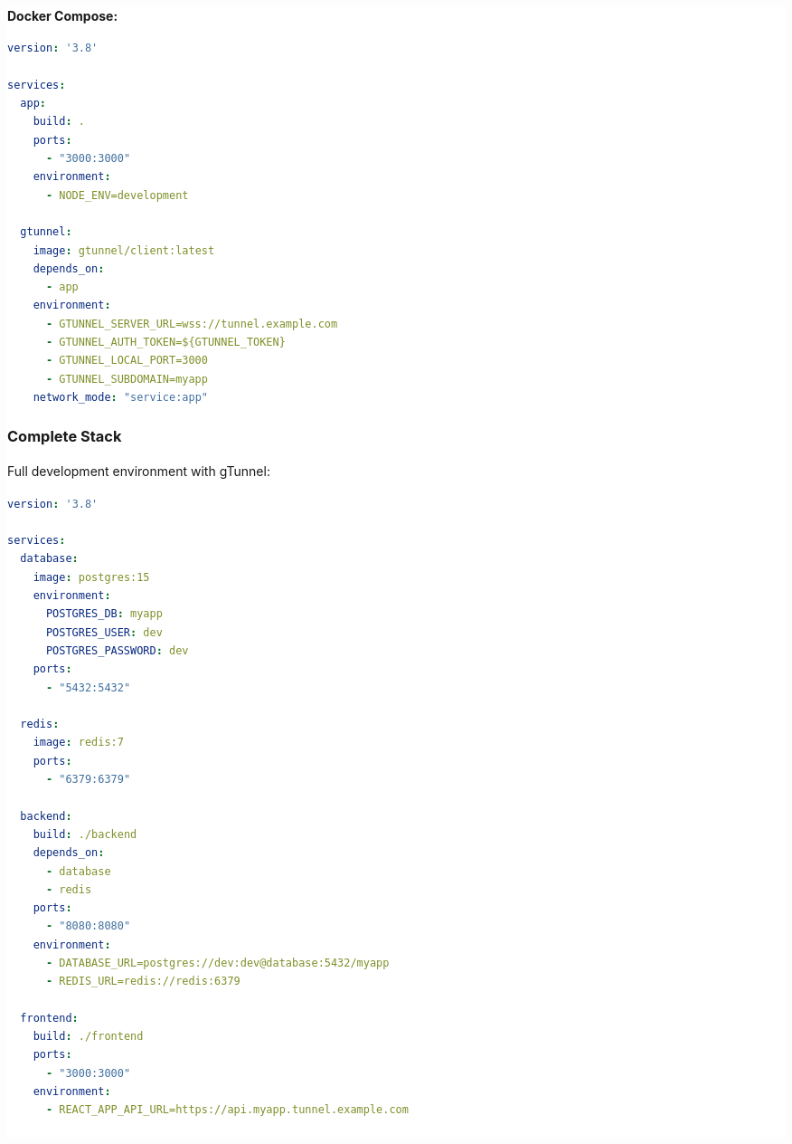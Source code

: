 **Docker Compose:**

```yaml
version: '3.8'

services:
  app:
    build: .
    ports:
      - "3000:3000"
    environment:
      - NODE_ENV=development
      
  gtunnel:
    image: gtunnel/client:latest
    depends_on:
      - app
    environment:
      - GTUNNEL_SERVER_URL=wss://tunnel.example.com
      - GTUNNEL_AUTH_TOKEN=${GTUNNEL_TOKEN}
      - GTUNNEL_LOCAL_PORT=3000
      - GTUNNEL_SUBDOMAIN=myapp
    network_mode: "service:app"
```

### Complete Stack

Full development environment with gTunnel:

```yaml
version: '3.8'

services:
  database:
    image: postgres:15
    environment:
      POSTGRES_DB: myapp
      POSTGRES_USER: dev
      POSTGRES_PASSWORD: dev
    ports:
      - "5432:5432"
      
  redis:
    image: redis:7
    ports:
      - "6379:6379"
      
  backend:
    build: ./backend
    depends_on:
      - database
      - redis
    ports:
      - "8080:8080"
    environment:
      - DATABASE_URL=postgres://dev:dev@database:5432/myapp
      - REDIS_URL=redis://redis:6379
      
  frontend:
    build: ./frontend
    ports:
      - "3000:3000"
    environment:
      - REACT_APP_API_URL=https://api.myapp.tunnel.example.com
      
```